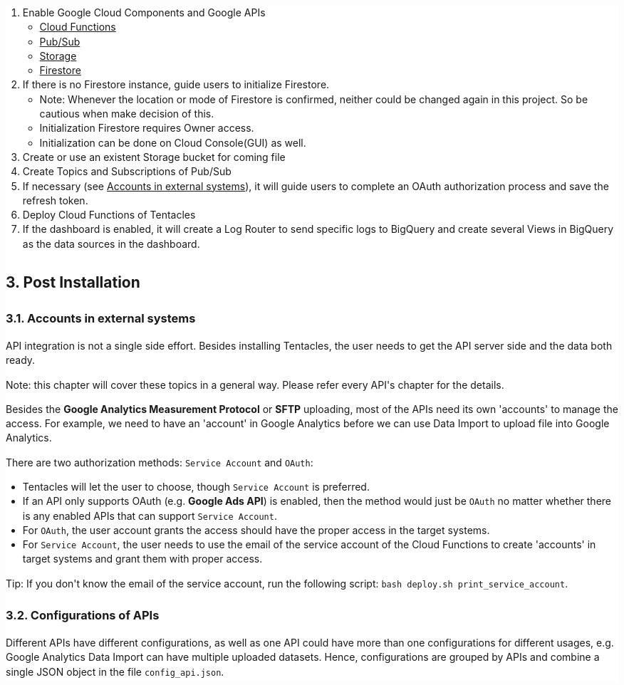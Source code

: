 1.  Enable Google Cloud Components and Google APIs
    - [Cloud Functions](https://console.cloud.google.com/functions)
    - [Pub/Sub](https://console.cloud.google.com/cloudpubsub)
    - [Storage](https://console.cloud.google.com/storage)
    - [Firestore](https://console.cloud.google.com/firestore)
1.  If there is no Firestore instance, guide users to initialize Firestore.
    - Note: Whenever the location or mode of Firestore is confirmed, neither could be
      changed again in this project. So be cautious when make decision of this.
    - Initialization Firestore requires Owner access.
    - Initialization can be done on Cloud Console(GUI) as well.
1.  Create or use an existent Storage bucket for coming file
1.  Create Topics and Subscriptions of Pub/Sub
1.  If necessary (see [Accounts in external systems](#31-accounts-in-external-systems)), it will guide users to complete an OAuth authorization process and save the refresh token.
1.  Deploy Cloud Functions of Tentacles
1.  If the dashboard is enabled, it will create a Log Router to send specific
    logs to BigQuery and create several Views in BigQuery as the data sources
    in the dashboard.

## 3. Post Installation

### 3.1. Accounts in external systems

API integration is not a single side effort. Besides installing Tentacles, the
user needs to get the API server side and the data both ready.

Note: this chapter will cover these topics in a general way. Please refer every
API's chapter for the details.

Besides the **Google Analytics Measurement Protocol** or **SFTP** uploading,
most of the APIs need its own 'accounts' to manage the access. For example, we
need to have an 'account' in Google Analytics before we can use Data Import to
upload file into Google Analytics.

There are two authorization methods: `Service Account` and `OAuth`:

- Tentacles will let the user to choose, though `Service Account` is preferred.
- If an API only supports OAuth (e.g. **Google Ads API**) is enabled, then the
  method would just be `OAuth` no matter whether there is any enabled APIs that
  can support `Service Account`.
- For `OAuth`, the user account grants the access should have the proper access
  in the target systems.
- For `Service Account`, the user needs to use the email of the service account
  of the Cloud Functions to create 'accounts' in target systems and grant them
  with proper access.

Tip: If you don't know the email of the service account, run the following
script: `bash deploy.sh print_service_account`.

### 3.2. Configurations of APIs

Different APIs have different configurations, as well as one API could have more
than one configurations for different usages, e.g. Google Analytics Data Import
can have multiple uploaded datasets. Hence, configurations are grouped by APIs
and combine a single JSON object in the file `config_api.json`.
